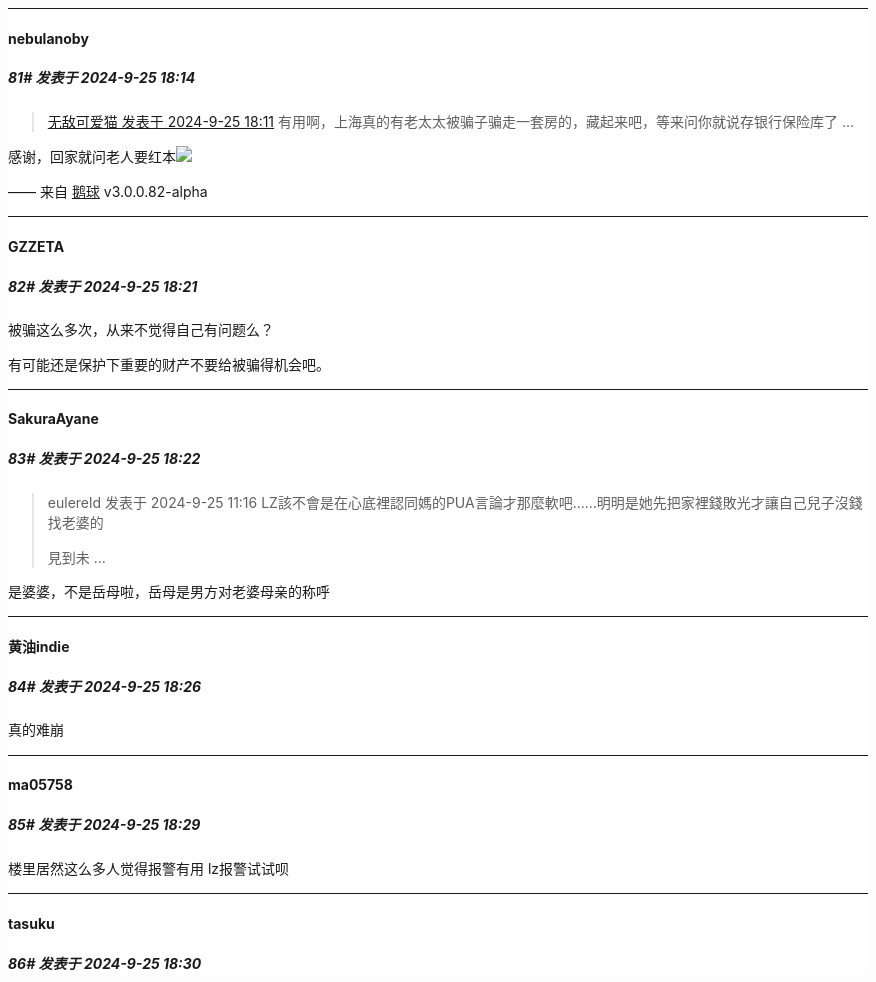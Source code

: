 
*****

####  nebulanoby  
##### 81#       发表于 2024-9-25 18:14

<blockquote><a href="httphttps://bbs.saraba1st.com/2b/forum.php?mod=redirect&amp;goto=findpost&amp;pid=66303113&amp;ptid=2200749" target="_blank">无敌可爱猫 发表于 2024-9-25 18:11</a>
有用啊，上海真的有老太太被骗子骗走一套房的，藏起来吧，等来问你就说存银行保险库了 ...</blockquote>
感谢，回家就问老人要红本<img src="https://static.saraba1st.com/image/smiley/face2017/045.png" referrerpolicy="no-referrer">

—— 来自 [鹅球](https://www.pgyer.com/xfPejhuq) v3.0.0.82-alpha


*****

####  GZZETA  
##### 82#       发表于 2024-9-25 18:21

被骗这么多次，从来不觉得自己有问题么？

有可能还是保护下重要的财产不要给被骗得机会吧。

*****

####  SakuraAyane  
##### 83#       发表于 2024-9-25 18:22

<blockquote>eulereld 发表于 2024-9-25 11:16
LZ該不會是在心底裡認同媽的PUA言論才那麼軟吧……明明是她先把家裡錢敗光才讓自己兒子沒錢找老婆的

見到未 ...</blockquote>
是婆婆，不是岳母啦，岳母是男方对老婆母亲的称呼


*****

####  黄油indie  
##### 84#       发表于 2024-9-25 18:26

真的难崩


*****

####  ma05758  
##### 85#       发表于 2024-9-25 18:29

楼里居然这么多人觉得报警有用
lz报警试试呗

*****

####  tasuku  
##### 86#       发表于 2024-9-25 18:30
